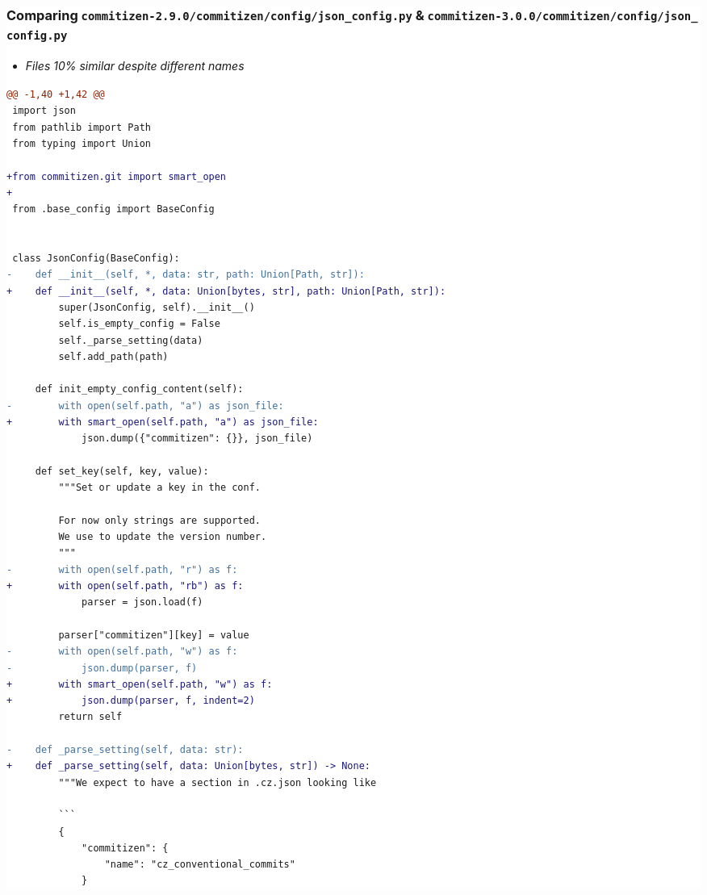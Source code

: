 ### Comparing `commitizen-2.9.0/commitizen/config/json_config.py` & `commitizen-3.0.0/commitizen/config/json_config.py`

 * *Files 10% similar despite different names*

```diff
@@ -1,40 +1,42 @@
 import json
 from pathlib import Path
 from typing import Union
 
+from commitizen.git import smart_open
+
 from .base_config import BaseConfig
 
 
 class JsonConfig(BaseConfig):
-    def __init__(self, *, data: str, path: Union[Path, str]):
+    def __init__(self, *, data: Union[bytes, str], path: Union[Path, str]):
         super(JsonConfig, self).__init__()
         self.is_empty_config = False
         self._parse_setting(data)
         self.add_path(path)
 
     def init_empty_config_content(self):
-        with open(self.path, "a") as json_file:
+        with smart_open(self.path, "a") as json_file:
             json.dump({"commitizen": {}}, json_file)
 
     def set_key(self, key, value):
         """Set or update a key in the conf.
 
         For now only strings are supported.
         We use to update the version number.
         """
-        with open(self.path, "r") as f:
+        with open(self.path, "rb") as f:
             parser = json.load(f)
 
         parser["commitizen"][key] = value
-        with open(self.path, "w") as f:
-            json.dump(parser, f)
+        with smart_open(self.path, "w") as f:
+            json.dump(parser, f, indent=2)
         return self
 
-    def _parse_setting(self, data: str):
+    def _parse_setting(self, data: Union[bytes, str]) -> None:
         """We expect to have a section in .cz.json looking like
 
         ```
         {
             "commitizen": {
                 "name": "cz_conventional_commits"
             }
```


 [conventional_commits]: https://www.conventionalcommits.org
 [semver]: https://semver.org/
 [keepchangelog]: https://keepachangelog.com/
 [gitscm]: https://git-scm.com/downloads